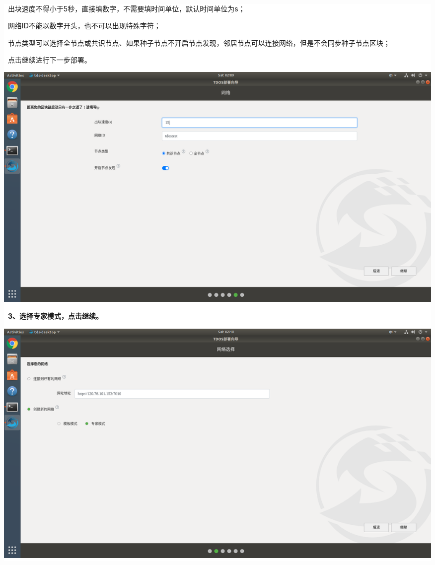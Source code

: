 &nbsp;&nbsp;出块速度不得小于5秒，直接填数字，不需要填时间单位，默认时间单位为s；

&nbsp;&nbsp;网络ID不能以数字开头，也不可以出现特殊字符；

&nbsp;&nbsp;节点类型可以选择全节点或共识节点、如果种子节点不开启节点发现，邻居节点可以连接网络，但是不会同步种子节点区块；

&nbsp;&nbsp;点击继续进行下一步部署。

![picture85](../img/zh-cn/install/picture85.png)

&nbsp;&nbsp;<b>3、选择专家模式，点击继续。</b>

![picture86](../img/zh-cn/install/picture86.png)
